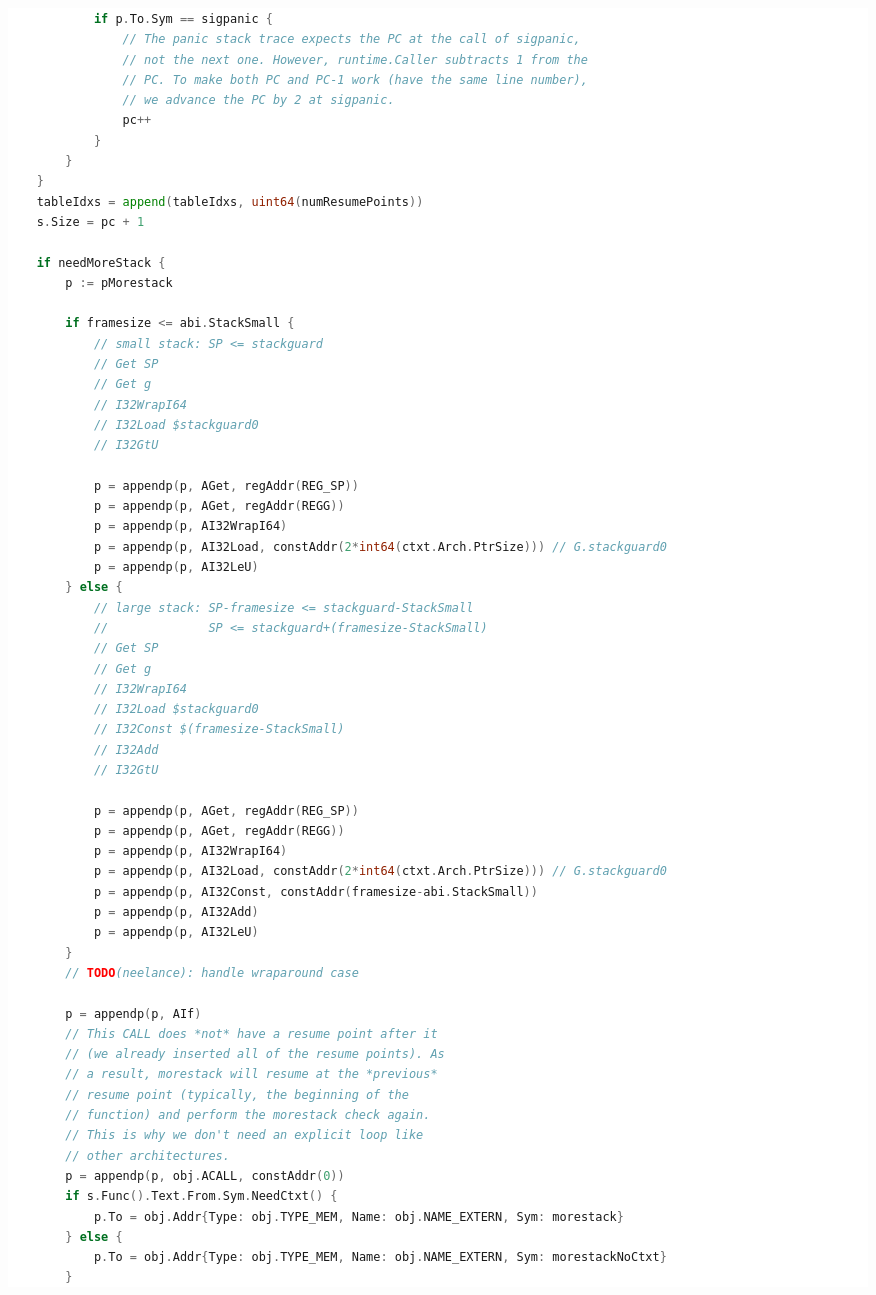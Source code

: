 ```go
			if p.To.Sym == sigpanic {
				// The panic stack trace expects the PC at the call of sigpanic,
				// not the next one. However, runtime.Caller subtracts 1 from the
				// PC. To make both PC and PC-1 work (have the same line number),
				// we advance the PC by 2 at sigpanic.
				pc++
			}
		}
	}
	tableIdxs = append(tableIdxs, uint64(numResumePoints))
	s.Size = pc + 1

	if needMoreStack {
		p := pMorestack

		if framesize <= abi.StackSmall {
			// small stack: SP <= stackguard
			// Get SP
			// Get g
			// I32WrapI64
			// I32Load $stackguard0
			// I32GtU

			p = appendp(p, AGet, regAddr(REG_SP))
			p = appendp(p, AGet, regAddr(REGG))
			p = appendp(p, AI32WrapI64)
			p = appendp(p, AI32Load, constAddr(2*int64(ctxt.Arch.PtrSize))) // G.stackguard0
			p = appendp(p, AI32LeU)
		} else {
			// large stack: SP-framesize <= stackguard-StackSmall
			//              SP <= stackguard+(framesize-StackSmall)
			// Get SP
			// Get g
			// I32WrapI64
			// I32Load $stackguard0
			// I32Const $(framesize-StackSmall)
			// I32Add
			// I32GtU

			p = appendp(p, AGet, regAddr(REG_SP))
			p = appendp(p, AGet, regAddr(REGG))
			p = appendp(p, AI32WrapI64)
			p = appendp(p, AI32Load, constAddr(2*int64(ctxt.Arch.PtrSize))) // G.stackguard0
			p = appendp(p, AI32Const, constAddr(framesize-abi.StackSmall))
			p = appendp(p, AI32Add)
			p = appendp(p, AI32LeU)
		}
		// TODO(neelance): handle wraparound case

		p = appendp(p, AIf)
		// This CALL does *not* have a resume point after it
		// (we already inserted all of the resume points). As
		// a result, morestack will resume at the *previous*
		// resume point (typically, the beginning of the
		// function) and perform the morestack check again.
		// This is why we don't need an explicit loop like
		// other architectures.
		p = appendp(p, obj.ACALL, constAddr(0))
		if s.Func().Text.From.Sym.NeedCtxt() {
			p.To = obj.Addr{Type: obj.TYPE_MEM, Name: obj.NAME_EXTERN, Sym: morestack}
		} else {
			p.To = obj.Addr{Type: obj.TYPE_MEM, Name: obj.NAME_EXTERN, Sym: morestackNoCtxt}
		}
```